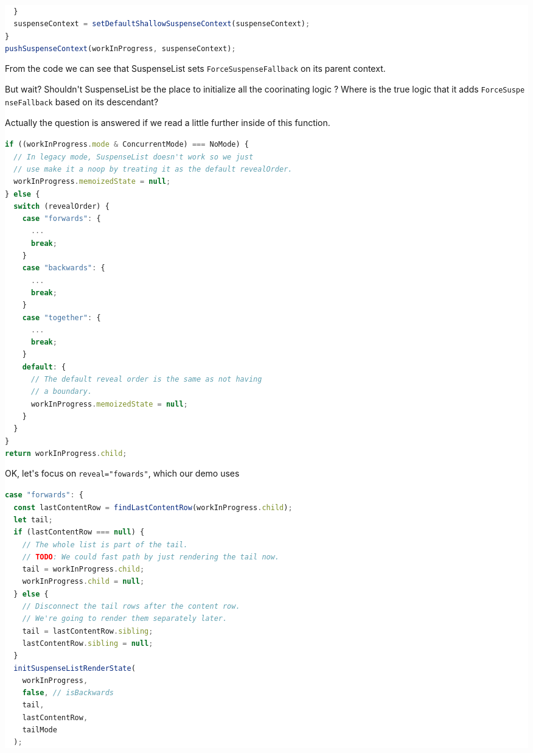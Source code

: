 ```js
  }
  suspenseContext = setDefaultShallowSuspenseContext(suspenseContext);
}
pushSuspenseContext(workInProgress, suspenseContext);
```

From the code we can see that SuspenseList sets `ForceSuspenseFallback` on its parent context.

But wait? Shouldn't SuspenseList be the place to initialize all the coorinating logic ? Where is the true logic that it adds `ForceSuspenseFallback` based on its descendant?

Actually the question is answered if we read a little further inside of this function.

```js
if ((workInProgress.mode & ConcurrentMode) === NoMode) {
  // In legacy mode, SuspenseList doesn't work so we just
  // use make it a noop by treating it as the default revealOrder.
  workInProgress.memoizedState = null;
} else {
  switch (revealOrder) {
    case "forwards": {
      ...
      break;
    }
    case "backwards": {
      ...
      break;
    }
    case "together": {
      ...
      break;
    }
    default: {
      // The default reveal order is the same as not having
      // a boundary.
      workInProgress.memoizedState = null;
    }
  }
}
return workInProgress.child;
```

OK, let's focus on `reveal="fowards"`, which our demo uses

```js
case "forwards": {
  const lastContentRow = findLastContentRow(workInProgress.child);
  let tail;
  if (lastContentRow === null) {
    // The whole list is part of the tail.
    // TODO: We could fast path by just rendering the tail now.
    tail = workInProgress.child;
    workInProgress.child = null;
  } else {
    // Disconnect the tail rows after the content row.
    // We're going to render them separately later.
    tail = lastContentRow.sibling;
    lastContentRow.sibling = null;
  }
  initSuspenseListRenderState(
    workInProgress,
    false, // isBackwards
    tail,
    lastContentRow,
    tailMode
  );
```